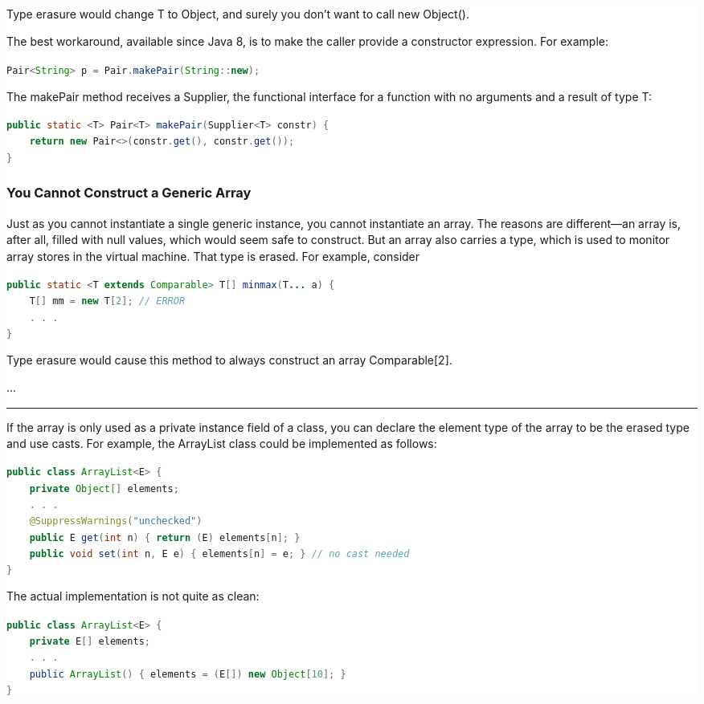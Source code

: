 Type erasure would change T to Object, and surely you don’t want to call new
Object().

The best workaround, available since Java 8, is to make the caller provide a
constructor expression. For example:

```java
Pair<String> p = Pair.makePair(String::new);
```

The makePair method receives a Supplier<T>, the functional interface for a function
with no arguments and a result of type T:

```java
public static <T> Pair<T> makePair(Supplier<T> constr) {
    return new Pair<>(constr.get(), constr.get());
}
```

### You Cannot Construct a Generic Array

Just as you cannot instantiate a single generic instance, you cannot instantiate
an array. The reasons are different—an array is, after all, filled with null values,
which would seem safe to construct. But an array also carries a type, which
is used to monitor array stores in the virtual machine. That type is erased.
For example, consider

```java
public static <T extends Comparable> T[] minmax(T... a) {
    T[] mm = new T[2]; // ERROR
    . . .
}
```

Type erasure would cause this method to always construct an array Comparable[2].

...

---
If the array is only used as a private instance field of a class, you can declare
the element type of the array to be the erased type and use casts. For
example, the ArrayList class could be implemented as follows:

```java
public class ArrayList<E> {
    private Object[] elements;
    . . .
    @SuppressWarnings("unchecked") 
    public E get(int n) { return (E) elements[n]; }
    public void set(int n, E e) { elements[n] = e; } // no cast needed
}
```

The actual implementation is not quite as clean:

```java
public class ArrayList<E> {
    private E[] elements;
    . . .
    public ArrayList() { elements = (E[]) new Object[10]; }
}
```
